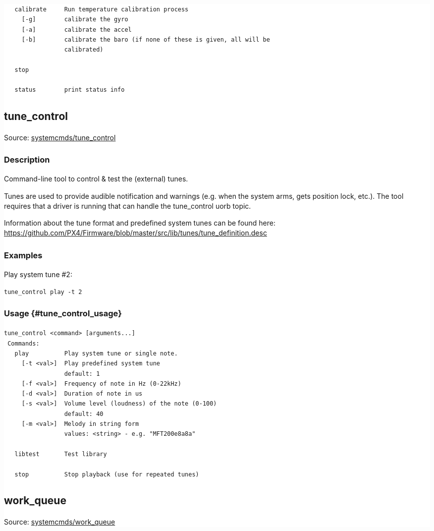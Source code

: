        calibrate     Run temperature calibration process
         [-g]        calibrate the gyro
         [-a]        calibrate the accel
         [-b]        calibrate the baro (if none of these is given, all will be
                     calibrated)
    
       stop
    
       status        print status info
    

## tune_control

Source: [systemcmds/tune_control](https://github.com/PX4/Firmware/tree/master/src/systemcmds/tune_control)

### Description

Command-line tool to control & test the (external) tunes.

Tunes are used to provide audible notification and warnings (e.g. when the system arms, gets position lock, etc.). The tool requires that a driver is running that can handle the tune_control uorb topic.

Information about the tune format and predefined system tunes can be found here: https://github.com/PX4/Firmware/blob/master/src/lib/tunes/tune_definition.desc

### Examples

Play system tune #2:

    tune_control play -t 2
    

### Usage {#tune_control_usage}

    tune_control <command> [arguments...]
     Commands:
       play          Play system tune or single note.
         [-t <val>]  Play predefined system tune
                     default: 1
         [-f <val>]  Frequency of note in Hz (0-22kHz)
         [-d <val>]  Duration of note in us
         [-s <val>]  Volume level (loudness) of the note (0-100)
                     default: 40
         [-m <val>]  Melody in string form
                     values: <string> - e.g. "MFT200e8a8a"
    
       libtest       Test library
    
       stop          Stop playback (use for repeated tunes)
    

## work_queue

Source: [systemcmds/work_queue](https://github.com/PX4/Firmware/tree/master/src/systemcmds/work_queue)
